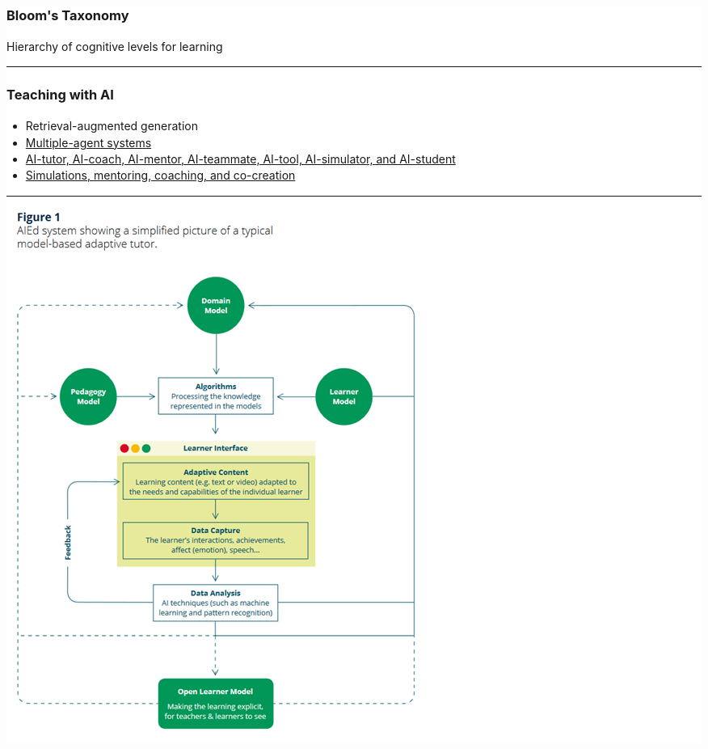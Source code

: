 ### Bloom's Taxonomy
Hierarchy of cognitive levels for learning




---

### Teaching with AI

* Retrieval-augmented generation
* [Multiple-agent systems](https://papers.ssrn.com/sol3/papers.cfm?abstract_id=4871171)
* [AI-tutor, AI-coach, AI-mentor, AI-teammate, AI-tool, AI-simulator, and AI-student](https://papers.ssrn.com/sol3/papers.cfm?abstract_id=4475995)
* [Simulations, mentoring, coaching, and co-creation](https://papers.ssrn.com/sol3/papers.cfm?abstract_id=4802463)



---

![bg left contain](images/openlearnermodel.png)
